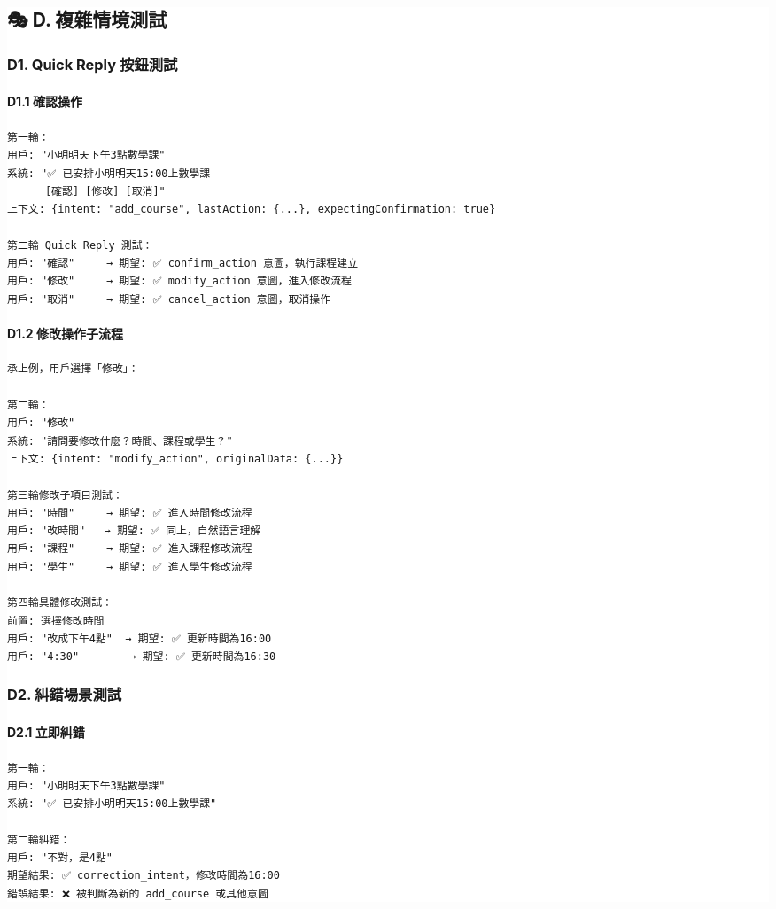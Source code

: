 
## 🎭 D. 複雜情境測試

### D1. Quick Reply 按鈕測試

#### D1.1 確認操作
```
第一輪：
用戶: "小明明天下午3點數學課"
系統: "✅ 已安排小明明天15:00上數學課
      [確認] [修改] [取消]"
上下文: {intent: "add_course", lastAction: {...}, expectingConfirmation: true}

第二輪 Quick Reply 測試：
用戶: "確認"     → 期望: ✅ confirm_action 意圖，執行課程建立
用戶: "修改"     → 期望: ✅ modify_action 意圖，進入修改流程  
用戶: "取消"     → 期望: ✅ cancel_action 意圖，取消操作
```

#### D1.2 修改操作子流程
```
承上例，用戶選擇「修改」：

第二輪：
用戶: "修改"
系統: "請問要修改什麼？時間、課程或學生？"
上下文: {intent: "modify_action", originalData: {...}}

第三輪修改子項目測試：
用戶: "時間"     → 期望: ✅ 進入時間修改流程
用戶: "改時間"   → 期望: ✅ 同上，自然語言理解
用戶: "課程"     → 期望: ✅ 進入課程修改流程
用戶: "學生"     → 期望: ✅ 進入學生修改流程

第四輪具體修改測試：
前置: 選擇修改時間
用戶: "改成下午4點"  → 期望: ✅ 更新時間為16:00
用戶: "4:30"        → 期望: ✅ 更新時間為16:30
```

### D2. 糾錯場景測試

#### D2.1 立即糾錯
```
第一輪：
用戶: "小明明天下午3點數學課"
系統: "✅ 已安排小明明天15:00上數學課"

第二輪糾錯：
用戶: "不對，是4點"
期望結果: ✅ correction_intent，修改時間為16:00
錯誤結果: ❌ 被判斷為新的 add_course 或其他意圖
```
